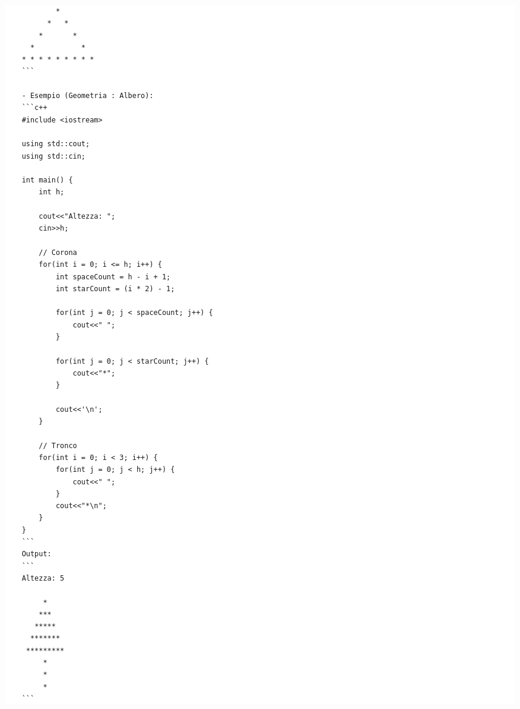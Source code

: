                 * 
              *   * 
            *       * 
          *           * 
        * * * * * * * * * 
        ```

        - Esempio (Geometria : Albero): 
        ```c++
        #include <iostream>

        using std::cout;
        using std::cin;

        int main() {
            int h;

            cout<<"Altezza: ";
            cin>>h;

            // Corona
            for(int i = 0; i <= h; i++) {
                int spaceCount = h - i + 1;
                int starCount = (i * 2) - 1;
                
                for(int j = 0; j < spaceCount; j++) {
                    cout<<" ";
                }

                for(int j = 0; j < starCount; j++) {
                    cout<<"*";
                }

                cout<<'\n';
            }

            // Tronco
            for(int i = 0; i < 3; i++) {
                for(int j = 0; j < h; j++) {
                    cout<<" ";
                }
                cout<<"*\n";
            }
        }
        ```
        Output:
        ```
        Altezza: 5

             *
            ***
           *****
          *******
         *********
             *
             *
             *
        ```

